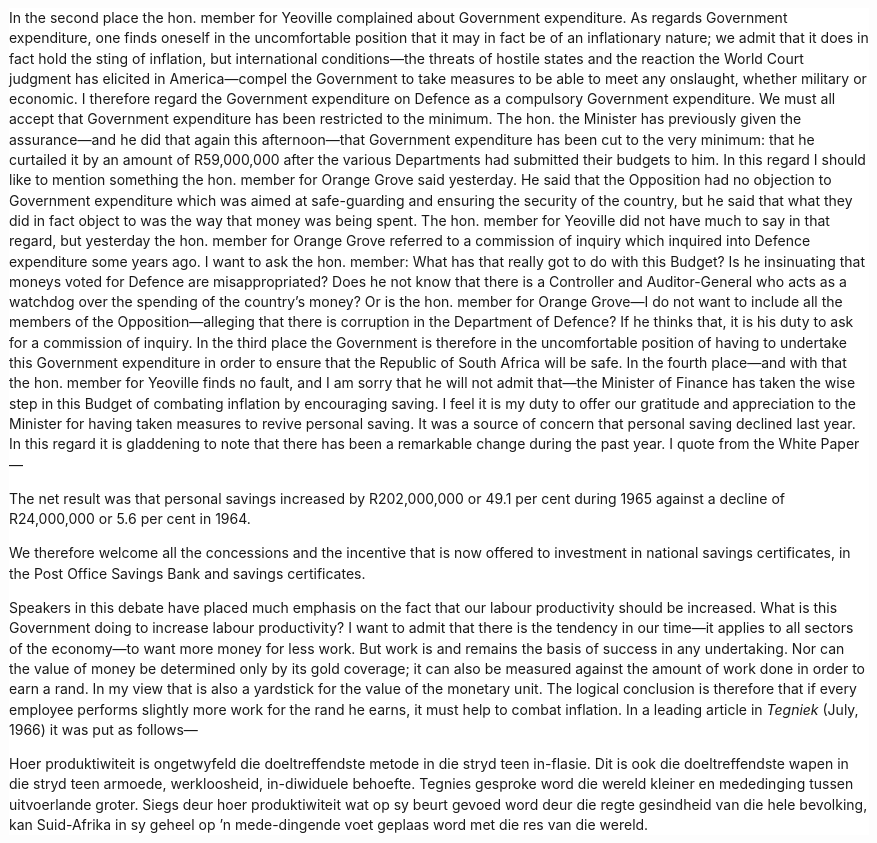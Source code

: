 <p>In the second place the hon. member for Yeoville complained about Government expenditure. As regards Government expenditure, one finds oneself in the uncomfortable position that it may in fact be of an inflationary nature; we admit that it does in fact hold the sting of inflation, but international conditions&#x2014;the threats of hostile states and the reaction the World Court judgment has elicited in America&#x2014;compel the Government to take measures to be able to meet any onslaught, whether military or economic. I therefore regard the Government expenditure on Defence as a compulsory Government expenditure. We must all accept that Government expenditure has been restricted to the minimum. The hon. the Minister has previously given the assurance&#x2014;and he did that again this afternoon&#x2014;that Government expenditure has been cut to the very minimum: that he curtailed it by an amount of R59,000,000 after the various Departments had submitted their budgets to him. In this regard I should like to mention something the hon. member for Orange Grove said yesterday. He said that the Opposition had no objection to Government expenditure which was aimed at safe-guarding and ensuring the security of the country, but he said that what they did in fact object to was the way that money was being spent. The hon. member for Yeoville did not have much to say in that regard, but yesterday the hon. member for Orange Grove referred to a commission of inquiry which inquired into Defence expenditure some years ago. I want to ask the hon. member: What has that really got to do with this Budget? Is he insinuating that moneys voted for Defence are misappropriated? Does he not know that there is a Controller and Auditor-General who acts as a watchdog over the spending of the country&#x2019;s money? Or is the hon. member for Orange Grove&#x2014;I do not want to include all the members of the Opposition&#x2014;alleging that there is corruption in the Department of Defence? If he thinks that, it is his duty to ask for a commission of inquiry. In the third place the Government is therefore in the uncomfortable position of <span class="col_1345-1346" refersTo="page_0684"/>having to undertake this Government expenditure in order to ensure that the Republic of South Africa will be safe. In the fourth place&#x2014;and with that the hon. member for Yeoville finds no fault, and I am sorry that he will not admit that&#x2014;the Minister of Finance has taken the wise step in this Budget of combating inflation by encouraging saving. I feel it is my duty to offer our gratitude and appreciation to the Minister for having taken measures to revive personal saving. It was a source of concern that personal saving declined last year. In this regard it is gladdening to note that there has been a remarkable change during the past year. I quote from the White Paper&#x2014;</p>

<block name="quote">The net result was that personal savings increased by R202,000,000 or 49.1 per cent during 1965 against a decline of R24,000,000 or 5.6 per cent in 1964.</block>

<p>We therefore welcome all the concessions and the incentive that is now offered to investment in national savings certificates, in the Post Office Savings Bank and savings certificates.</p>

<p>Speakers in this debate have placed much emphasis on the fact that our labour productivity should be increased. What is this Government doing to increase labour productivity? I want to admit that there is the tendency in our time&#x2014;it applies to all sectors of the economy&#x2014;to want more money for less work. But work is and remains the basis of success in any undertaking. Nor can the value of money be determined only by its gold coverage; it can also be measured against the amount of work done in order to earn a rand. In my view that is also a yardstick for the value of the monetary unit. The logical conclusion is therefore that if every employee performs slightly more work for the rand he earns, it must help to combat inflation. In a leading article in <i>Tegniek</i> (July, 1966) it was put as follows&#x2014;</p>

<block name="quote">Hoer produktiwiteit is ongetwyfeld die doeltreffendste metode in die stryd teen in-flasie. Dit is ook die doeltreffendste wapen in die stryd teen armoede, werkloosheid, in-diwiduele behoefte. Tegnies gesproke word die wereld kleiner en mededinging tussen uitvoerlande groter. Siegs deur hoer produktiwiteit wat op sy beurt gevoed word deur die regte gesindheid van die hele bevolking, kan Suid-Afrika in sy geheel op &#x2019;n mede-dingende voet geplaas word met die res van die wereld.</block>
